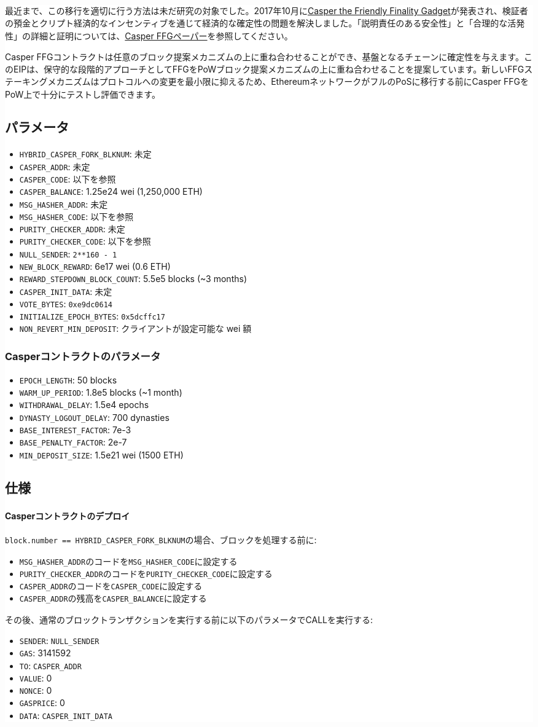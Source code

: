 最近まで、この移行を適切に行う方法は未だ研究の対象でした。2017年10月に[Casper the Friendly Finality Gadget](https://arxiv.org/abs/1710.09437)が発表され、検証者の預金とクリプト経済的なインセンティブを通じて経済的な確定性の問題を解決しました。「説明責任のある安全性」と「合理的な活発性」の詳細と証明については、[Casper FFGペーパー](https://arxiv.org/abs/1710.09437)を参照してください。

Casper FFGコントラクトは任意のブロック提案メカニズムの上に重ね合わせることができ、基盤となるチェーンに確定性を与えます。このEIPは、保守的な段階的アプローチとしてFFGをPoWブロック提案メカニズムの上に重ね合わせることを提案しています。新しいFFGステーキングメカニズムはプロトコルへの変更を最小限に抑えるため、EthereumネットワークがフルのPoSに移行する前にCasper FFGをPoW上で十分にテストし評価できます。

## パラメータ

* `HYBRID_CASPER_FORK_BLKNUM`: 未定
* `CASPER_ADDR`: 未定
* `CASPER_CODE`: 以下を参照
* `CASPER_BALANCE`: 1.25e24 wei (1,250,000 ETH)
* `MSG_HASHER_ADDR`: 未定
* `MSG_HASHER_CODE`: 以下を参照
* `PURITY_CHECKER_ADDR`: 未定
* `PURITY_CHECKER_CODE`: 以下を参照
* `NULL_SENDER`: `2**160 - 1`
* `NEW_BLOCK_REWARD`: 6e17 wei (0.6 ETH)
* `REWARD_STEPDOWN_BLOCK_COUNT`: 5.5e5 blocks (~3 months)
* `CASPER_INIT_DATA`: 未定
* `VOTE_BYTES`: `0xe9dc0614`
* `INITIALIZE_EPOCH_BYTES`: `0x5dcffc17`
* `NON_REVERT_MIN_DEPOSIT`: クライアントが設定可能な wei 額

### Casperコントラクトのパラメータ

* `EPOCH_LENGTH`: 50 blocks
* `WARM_UP_PERIOD`: 1.8e5 blocks (~1 month)
* `WITHDRAWAL_DELAY`: 1.5e4 epochs
* `DYNASTY_LOGOUT_DELAY`: 700 dynasties
* `BASE_INTEREST_FACTOR`: 7e-3
* `BASE_PENALTY_FACTOR`: 2e-7
* `MIN_DEPOSIT_SIZE`: 1.5e21 wei (1500 ETH)


## 仕様

#### Casperコントラクトのデプロイ

`block.number == HYBRID_CASPER_FORK_BLKNUM`の場合、ブロックを処理する前に:

* `MSG_HASHER_ADDR`のコードを`MSG_HASHER_CODE`に設定する
* `PURITY_CHECKER_ADDR`のコードを`PURITY_CHECKER_CODE`に設定する
* `CASPER_ADDR`のコードを`CASPER_CODE`に設定する
* `CASPER_ADDR`の残高を`CASPER_BALANCE`に設定する

その後、通常のブロックトランザクションを実行する前に以下のパラメータでCALLを実行する:

* `SENDER`: `NULL_SENDER`
* `GAS`: 3141592
* `TO`: `CASPER_ADDR`
* `VALUE`: 0
* `NONCE`: 0
* `GASPRICE`: 0
* `DATA`: `CASPER_INIT_DATA`

